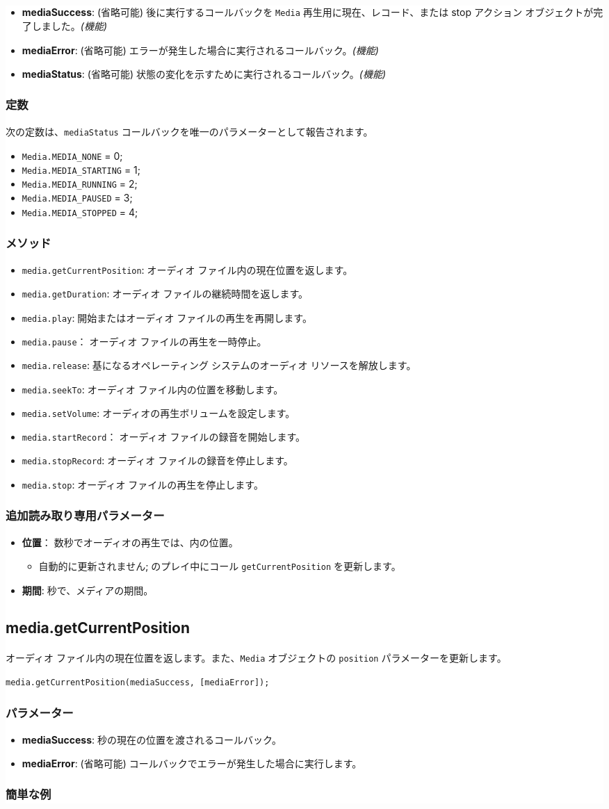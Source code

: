 * **mediaSuccess**: (省略可能) 後に実行するコールバックを `Media` 再生用に現在、レコード、または stop アクション オブジェクトが完了しました。*(機能)*

* **mediaError**: (省略可能) エラーが発生した場合に実行されるコールバック。*(機能)*

* **mediaStatus**: (省略可能) 状態の変化を示すために実行されるコールバック。*(機能)*

### 定数

次の定数は、`mediaStatus` コールバックを唯一のパラメーターとして報告されます。

* `Media.MEDIA_NONE` = 0;
* `Media.MEDIA_STARTING` = 1;
* `Media.MEDIA_RUNNING` = 2;
* `Media.MEDIA_PAUSED` = 3;
* `Media.MEDIA_STOPPED` = 4;

### メソッド

* `media.getCurrentPosition`: オーディオ ファイル内の現在位置を返します。

* `media.getDuration`: オーディオ ファイルの継続時間を返します。

* `media.play`: 開始またはオーディオ ファイルの再生を再開します。

* `media.pause`： オーディオ ファイルの再生を一時停止。

* `media.release`: 基になるオペレーティング システムのオーディオ リソースを解放します。

* `media.seekTo`: オーディオ ファイル内の位置を移動します。

* `media.setVolume`: オーディオの再生ボリュームを設定します。

* `media.startRecord`： オーディオ ファイルの録音を開始します。

* `media.stopRecord`: オーディオ ファイルの録音を停止します。

* `media.stop`: オーディオ ファイルの再生を停止します。

### 追加読み取り専用パラメーター

* **位置**： 数秒でオーディオの再生では、内の位置。

    * 自動的に更新されません; のプレイ中にコール `getCurrentPosition` を更新します。

* **期間**: 秒で、メディアの期間。

## media.getCurrentPosition

オーディオ ファイル内の現在位置を返します。また、`Media` オブジェクトの `position` パラメーターを更新します。

    media.getCurrentPosition(mediaSuccess, [mediaError]);

### パラメーター

* **mediaSuccess**: 秒の現在の位置を渡されるコールバック。

* **mediaError**: (省略可能) コールバックでエラーが発生した場合に実行します。

### 簡単な例
